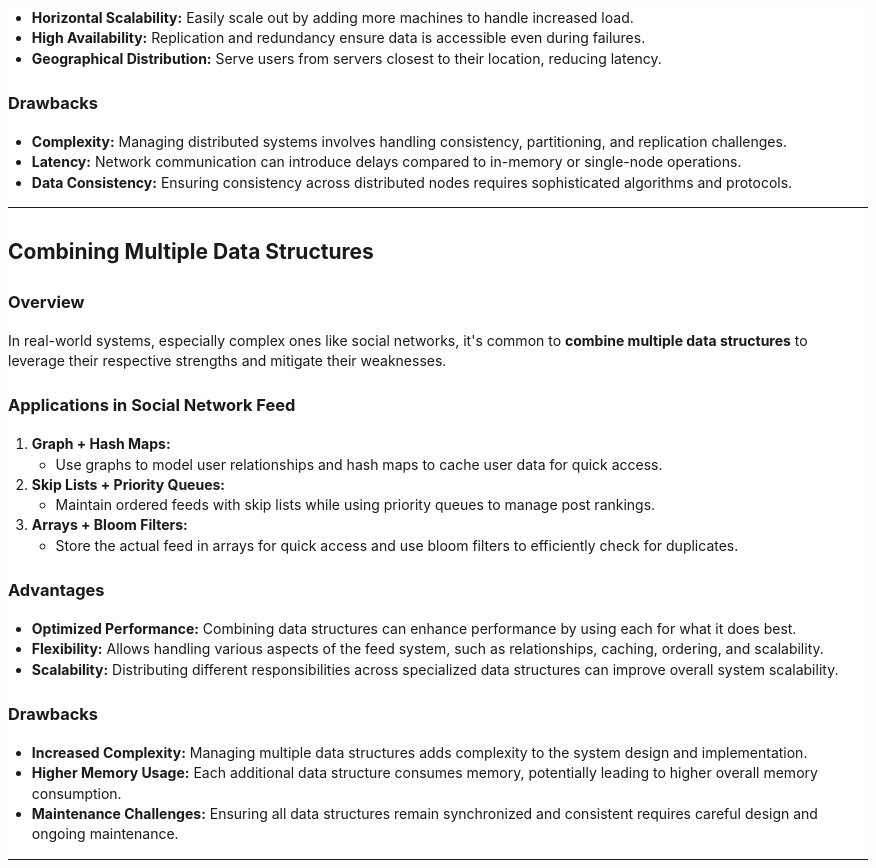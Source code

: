 - **Horizontal Scalability:** Easily scale out by adding more machines to handle increased load.
- **High Availability:** Replication and redundancy ensure data is accessible even during failures.
- **Geographical Distribution:** Serve users from servers closest to their location, reducing latency.

### **Drawbacks**

- **Complexity:** Managing distributed systems involves handling consistency, partitioning, and replication challenges.
- **Latency:** Network communication can introduce delays compared to in-memory or single-node operations.
- **Data Consistency:** Ensuring consistency across distributed nodes requires sophisticated algorithms and protocols.

---

## Combining Multiple Data Structures

### **Overview**

In real-world systems, especially complex ones like social networks, it's common to **combine multiple data structures**
to leverage their respective strengths and mitigate their weaknesses.

### **Applications in Social Network Feed**

1. **Graph + Hash Maps:**
    - Use graphs to model user relationships and hash maps to cache user data for quick access.
2. **Skip Lists + Priority Queues:**
    - Maintain ordered feeds with skip lists while using priority queues to manage post rankings.
3. **Arrays + Bloom Filters:**
    - Store the actual feed in arrays for quick access and use bloom filters to efficiently check for duplicates.

### **Advantages**

- **Optimized Performance:** Combining data structures can enhance performance by using each for what it does best.
- **Flexibility:** Allows handling various aspects of the feed system, such as relationships, caching, ordering, and
  scalability.
- **Scalability:** Distributing different responsibilities across specialized data structures can improve overall system
  scalability.

### **Drawbacks**

- **Increased Complexity:** Managing multiple data structures adds complexity to the system design and implementation.
- **Higher Memory Usage:** Each additional data structure consumes memory, potentially leading to higher overall memory
  consumption.
- **Maintenance Challenges:** Ensuring all data structures remain synchronized and consistent requires careful design
  and ongoing maintenance.

---
